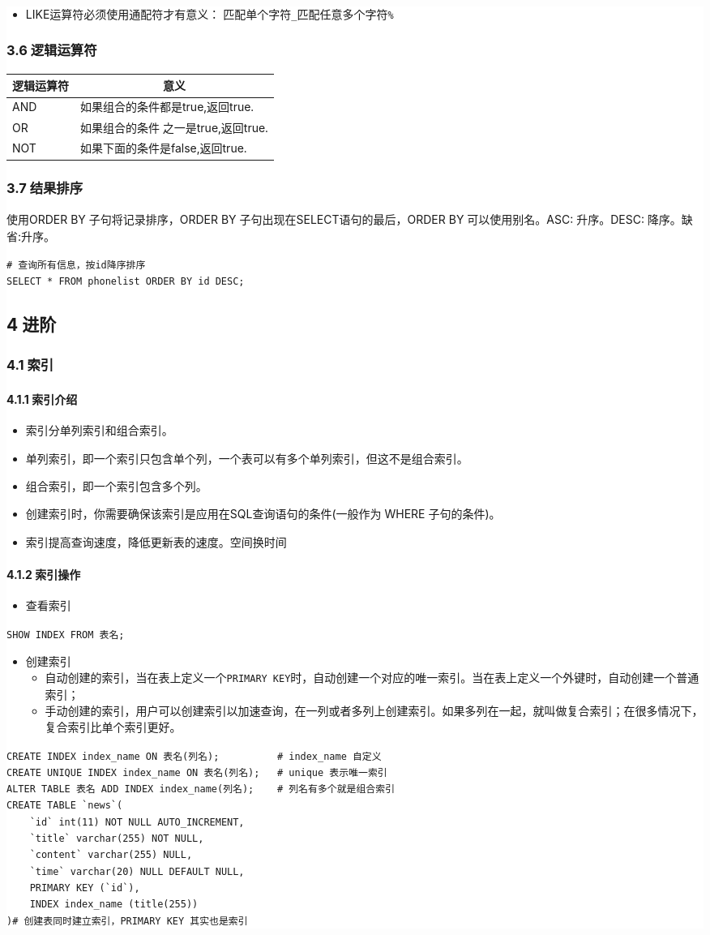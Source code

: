 * LIKE运算符必须使用通配符才有意义： 匹配单个字符` _ `匹配任意多个字符` % `

### 3.6 逻辑运算符

| 逻辑运算符 | 意义                                |
| ---------- | ----------------------------------- |
| AND        | 如果组合的条件都是true,返回true.    |
| OR         | 如果组合的条件 之一是true,返回true. |
| NOT        | 如果下面的条件是false,返回true.     |

### 3.7 结果排序

使用ORDER BY 子句将记录排序，ORDER BY 子句出现在SELECT语句的最后，ORDER BY 可以使用别名。ASC: 升序。DESC: 降序。缺省:升序。

```mysql
# 查询所有信息，按id降序排序
SELECT * FROM phonelist ORDER BY id DESC;
```

## 4 进阶

### 4.1 索引

#### 4.1.1 索引介绍

* 索引分单列索引和组合索引。

* 单列索引，即一个索引只包含单个列，一个表可以有多个单列索引，但这不是组合索引。

* 组合索引，即一个索引包含多个列。
* 创建索引时，你需要确保该索引是应用在SQL查询语句的条件(一般作为 WHERE 子句的条件)。
* 索引提高查询速度，降低更新表的速度。空间换时间

#### 4.1.2 索引操作

* 查看索引

```mysql
SHOW INDEX FROM 表名;
```

* 创建索引
  * 自动创建的索引，当在表上定义一个`PRIMARY KEY`时，自动创建一个对应的唯一索引。当在表上定义一个外键时，自动创建一个普通索引；
  * 手动创建的索引，用户可以创建索引以加速查询，在一列或者多列上创建索引。如果多列在一起，就叫做复合索引；在很多情况下，复合索引比单个索引更好。

```mysql
CREATE INDEX index_name ON 表名(列名); 			# index_name 自定义
CREATE UNIQUE INDEX index_name ON 表名(列名);   # unique 表示唯一索引
ALTER TABLE 表名 ADD INDEX index_name(列名);    # 列名有多个就是组合索引
CREATE TABLE `news`(                   	   
    `id` int(11) NOT NULL AUTO_INCREMENT,
    `title` varchar(255) NOT NULL,
    `content` varchar(255) NULL,
    `time` varchar(20) NULL DEFAULT NULL,
    PRIMARY KEY (`id`), 
    INDEX index_name (title(255))
)# 创建表同时建立索引，PRIMARY KEY 其实也是索引
```
